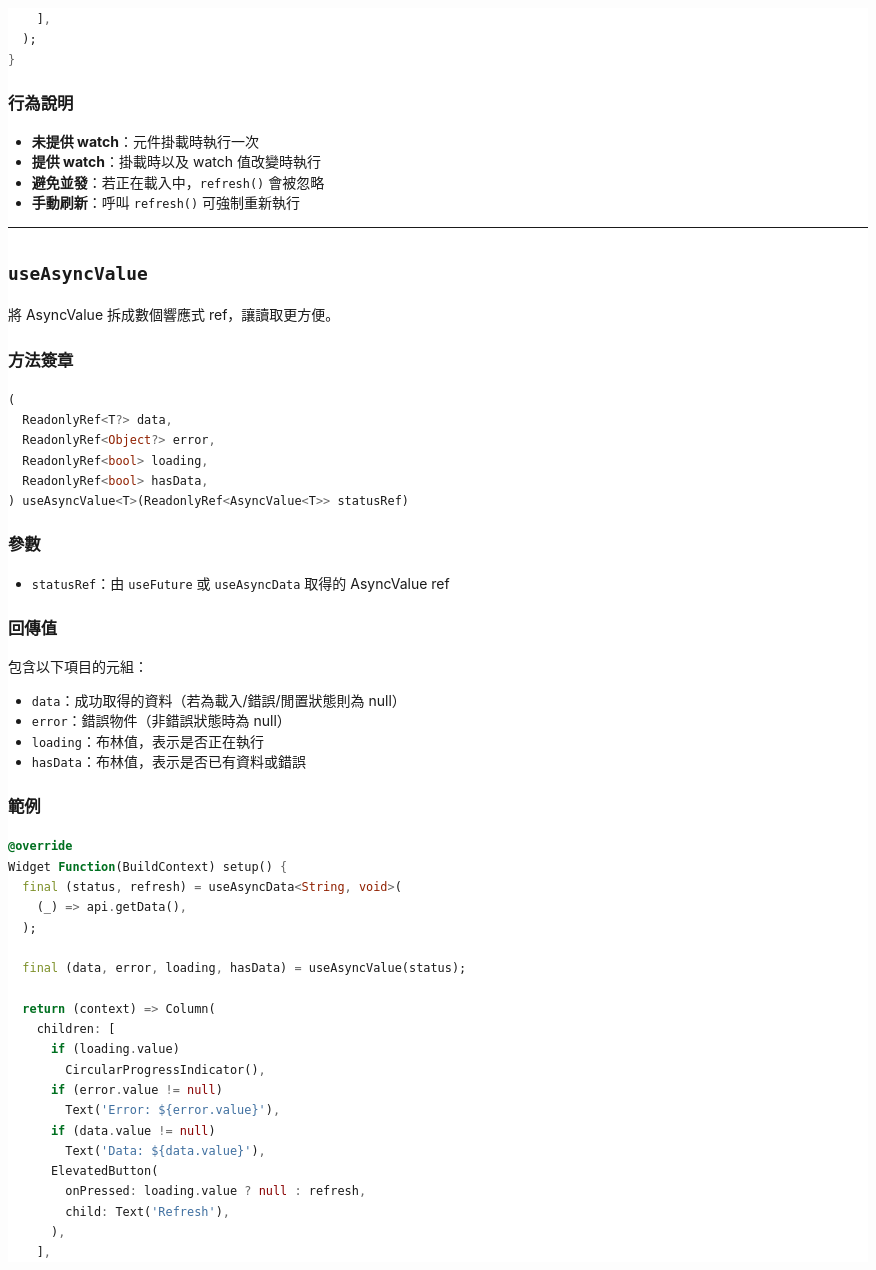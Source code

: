 ```dart
    ],
  );
}
```

### 行為說明

- **未提供 watch**：元件掛載時執行一次
- **提供 watch**：掛載時以及 watch 值改變時執行
- **避免並發**：若正在載入中，`refresh()` 會被忽略
- **手動刷新**：呼叫 `refresh()` 可強制重新執行

---

## `useAsyncValue`

將 AsyncValue 拆成數個響應式 ref，讓讀取更方便。

### 方法簽章

```dart
(
  ReadonlyRef<T?> data,
  ReadonlyRef<Object?> error,
  ReadonlyRef<bool> loading,
  ReadonlyRef<bool> hasData,
) useAsyncValue<T>(ReadonlyRef<AsyncValue<T>> statusRef)
```

### 參數

- `statusRef`：由 `useFuture` 或 `useAsyncData` 取得的 AsyncValue ref

### 回傳值

包含以下項目的元組：
- `data`：成功取得的資料（若為載入/錯誤/閒置狀態則為 null）
- `error`：錯誤物件（非錯誤狀態時為 null）
- `loading`：布林值，表示是否正在執行
- `hasData`：布林值，表示是否已有資料或錯誤

### 範例

```dart
@override
Widget Function(BuildContext) setup() {
  final (status, refresh) = useAsyncData<String, void>(
    (_) => api.getData(),
  );

  final (data, error, loading, hasData) = useAsyncValue(status);

  return (context) => Column(
    children: [
      if (loading.value)
        CircularProgressIndicator(),
      if (error.value != null)
        Text('Error: ${error.value}'),
      if (data.value != null)
        Text('Data: ${data.value}'),
      ElevatedButton(
        onPressed: loading.value ? null : refresh,
        child: Text('Refresh'),
      ),
    ],
```